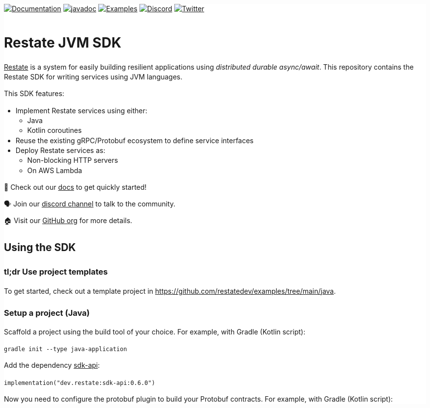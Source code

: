 [![Documentation](https://img.shields.io/badge/doc-reference-blue)](https://docs.restate.dev)
[![javadoc](https://javadoc.io/badge2/dev.restate/sdk-api/javadoc.svg)](https://javadoc.io/doc/dev.restate)
[![Examples](https://img.shields.io/badge/view-examples-blue)](https://github.com/restatedev/examples)
[![Discord](https://img.shields.io/discord/1128210118216007792?logo=discord)](https://discord.gg/skW3AZ6uGd)
[![Twitter](https://img.shields.io/twitter/follow/restatedev.svg?style=social&label=Follow)](https://twitter.com/intent/follow?screen_name=restatedev)

# Restate JVM SDK

[Restate](https://restate.dev/) is a system for easily building resilient applications using _distributed durable async/await_. This repository contains the Restate SDK for writing services using JVM languages.

This SDK features:

- Implement Restate services using either:
  - Java
  - Kotlin coroutines
- Reuse the existing gRPC/Protobuf ecosystem to define service interfaces
- Deploy Restate services as:
  - Non-blocking HTTP servers
  - On AWS Lambda

📖 Check out our [docs](https://docs.restate.dev) to get quickly started!

🗣️ Join our [discord channel](https://discord.gg/skW3AZ6uGd) to talk to the community.

🏠 Visit our [GitHub org](https://github.com/restatedev) for more details.

## Using the SDK

### tl;dr Use project templates

To get started, check out a template project in https://github.com/restatedev/examples/tree/main/java.

### Setup a project (Java)

Scaffold a project using the build tool of your choice. For example, with Gradle (Kotlin script):

```
gradle init --type java-application
```

Add the dependency [sdk-api](sdk-api):

```
implementation("dev.restate:sdk-api:0.6.0")
```

Now you need to configure the protobuf plugin to build your Protobuf contracts. For example, with Gradle (Kotlin script):

